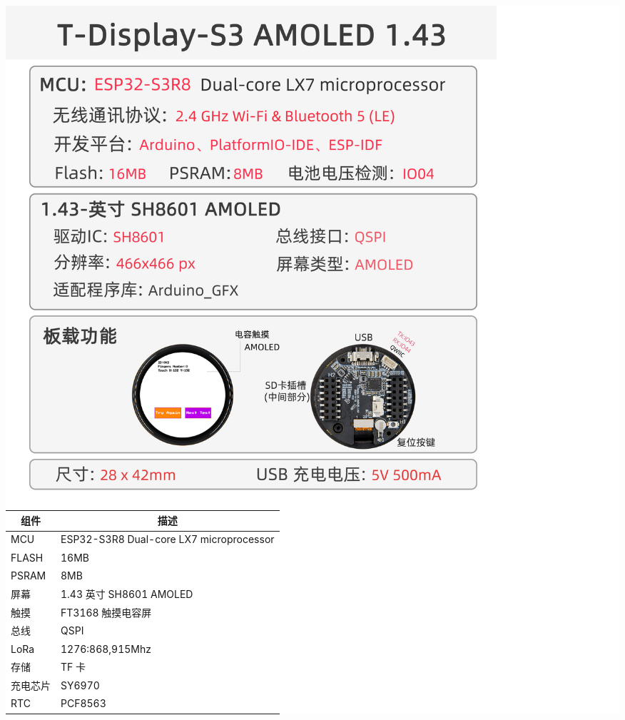 <img src="./assets/T-Display-S3-AMOLED-1.43-info-zh.jpg" alt="summary" width=80%>

| 组件 | 描述 |
| --- | --- |
| MCU | ESP32-S3R8 Dual-core LX7 microprocessor |
| FLASH| 16MB |
| PSRAM | 8MB|
| 屏幕 | 1.43 英寸 SH8601 AMOLED |
| 触摸 | FT3168 触摸电容屏
| 总线 | QSPI
| LoRa | 1276:868,915Mhz |
| 存储 | TF 卡 |
| 充电芯片 | SY6970
| RTC | PCF8563 |